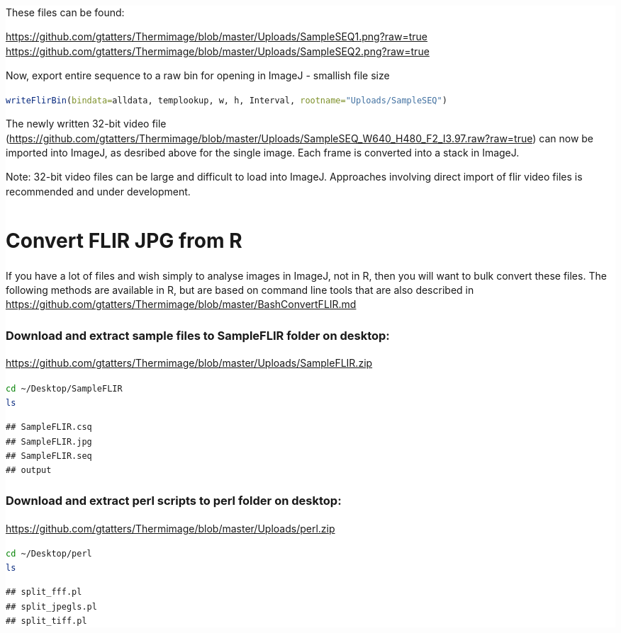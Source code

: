 These files can be found:

https://github.com/gtatters/Thermimage/blob/master/Uploads/SampleSEQ1.png?raw=true
https://github.com/gtatters/Thermimage/blob/master/Uploads/SampleSEQ2.png?raw=true



Now, export entire sequence to a raw bin for opening in ImageJ - smallish file size


```r
writeFlirBin(bindata=alldata, templookup, w, h, Interval, rootname="Uploads/SampleSEQ")
```

The newly written 32-bit video file (https://github.com/gtatters/Thermimage/blob/master/Uploads/SampleSEQ_W640_H480_F2_I3.97.raw?raw=true) can now be imported into ImageJ, as desribed above for the single image.  Each frame is converted into a stack in ImageJ.

Note: 32-bit video files can be large and difficult to load into ImageJ.  Approaches involving direct import of flir video files is recommended and under development.


# Convert FLIR JPG from R 

If you have a lot of files and wish simply to analyse images in ImageJ, not in R, then you will want to bulk convert these files.  The following methods are available in R, but are based on command line tools that are also described in https://github.com/gtatters/Thermimage/blob/master/BashConvertFLIR.md

### Download and extract sample files to SampleFLIR folder on desktop:
https://github.com/gtatters/Thermimage/blob/master/Uploads/SampleFLIR.zip


```bash
cd ~/Desktop/SampleFLIR
ls
```

```
## SampleFLIR.csq
## SampleFLIR.jpg
## SampleFLIR.seq
## output
```

### Download and extract perl scripts to perl folder on desktop:
https://github.com/gtatters/Thermimage/blob/master/Uploads/perl.zip


```bash
cd ~/Desktop/perl
ls
```

```
## split_fff.pl
## split_jpegls.pl
## split_tiff.pl
```
